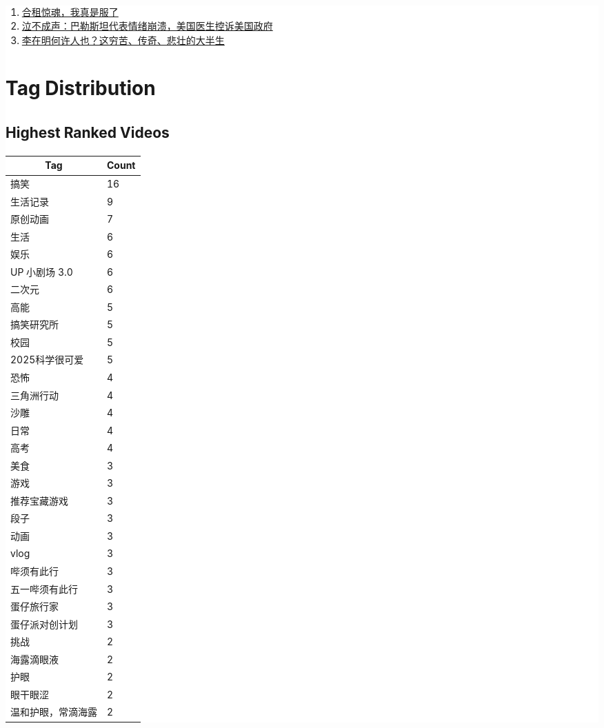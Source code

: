 1. [合租惊魂，我真是服了](https://www.bilibili.com/video/BV1pW7czqE2e)
1. [泣不成声：巴勒斯坦代表情绪崩溃，美国医生控诉美国政府](https://www.bilibili.com/video/BV1TD7bzXEu4)
1. [李在明何许人也？这穷苦、传奇、悲壮的大半生](https://www.bilibili.com/video/BV1Xa7BzdEYP)

# Tag Distribution
## Highest Ranked Videos


| Tag | Count |
| --- | --- |
| 搞笑 | 16 |
| 生活记录 | 9 |
| 原创动画 | 7 |
| 生活 | 6 |
| 娱乐 | 6 |
| UP 小剧场 3.0 | 6 |
| 二次元 | 6 |
| 高能 | 5 |
| 搞笑研究所 | 5 |
| 校园 | 5 |
| 2025科学很可爱 | 5 |
| 恐怖 | 4 |
| 三角洲行动 | 4 |
| 沙雕 | 4 |
| 日常 | 4 |
| 高考 | 4 |
| 美食 | 3 |
| 游戏 | 3 |
| 推荐宝藏游戏 | 3 |
| 段子 | 3 |
| 动画 | 3 |
| vlog | 3 |
| 哔须有此行 | 3 |
| 五一哔须有此行 | 3 |
| 蛋仔旅行家 | 3 |
| 蛋仔派对创计划 | 3 |
| 挑战 | 2 |
| 海露滴眼液 | 2 |
| 护眼 | 2 |
| 眼干眼涩 | 2 |
| 温和护眼，常滴海露 | 2 |